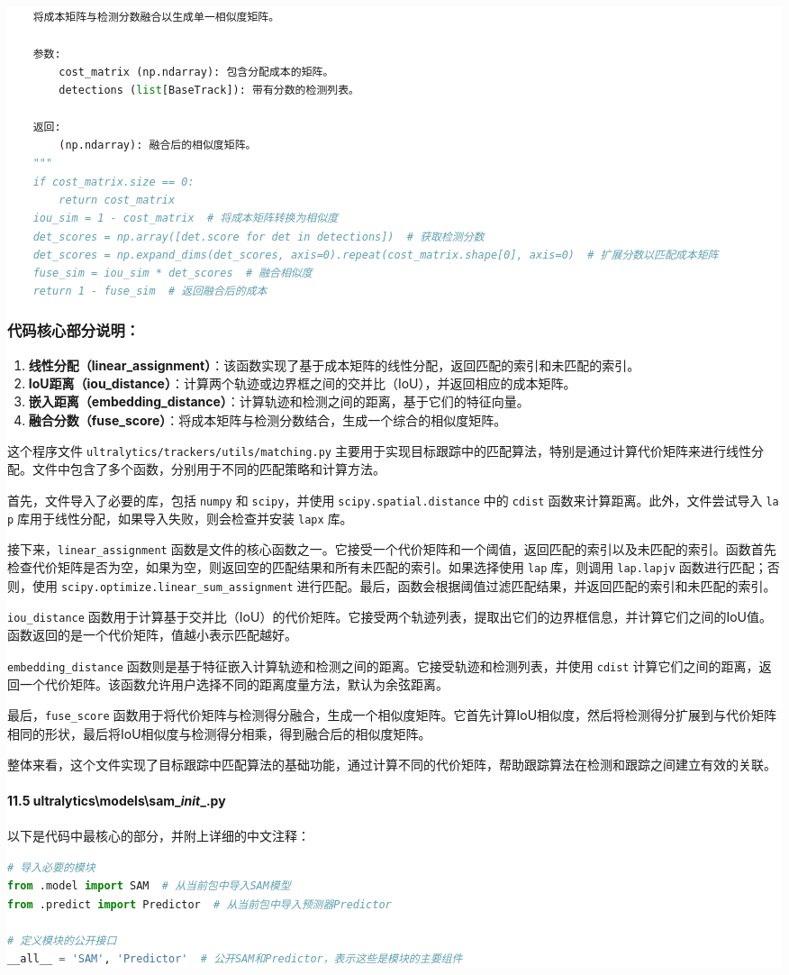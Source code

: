 ```python
    将成本矩阵与检测分数融合以生成单一相似度矩阵。

    参数:
        cost_matrix (np.ndarray): 包含分配成本的矩阵。
        detections (list[BaseTrack]): 带有分数的检测列表。

    返回:
        (np.ndarray): 融合后的相似度矩阵。
    """
    if cost_matrix.size == 0:
        return cost_matrix
    iou_sim = 1 - cost_matrix  # 将成本矩阵转换为相似度
    det_scores = np.array([det.score for det in detections])  # 获取检测分数
    det_scores = np.expand_dims(det_scores, axis=0).repeat(cost_matrix.shape[0], axis=0)  # 扩展分数以匹配成本矩阵
    fuse_sim = iou_sim * det_scores  # 融合相似度
    return 1 - fuse_sim  # 返回融合后的成本
```

### 代码核心部分说明：
1. **线性分配（linear_assignment）**：该函数实现了基于成本矩阵的线性分配，返回匹配的索引和未匹配的索引。
2. **IoU距离（iou_distance）**：计算两个轨迹或边界框之间的交并比（IoU），并返回相应的成本矩阵。
3. **嵌入距离（embedding_distance）**：计算轨迹和检测之间的距离，基于它们的特征向量。
4. **融合分数（fuse_score）**：将成本矩阵与检测分数结合，生成一个综合的相似度矩阵。

这个程序文件 `ultralytics/trackers/utils/matching.py` 主要用于实现目标跟踪中的匹配算法，特别是通过计算代价矩阵来进行线性分配。文件中包含了多个函数，分别用于不同的匹配策略和计算方法。

首先，文件导入了必要的库，包括 `numpy` 和 `scipy`，并使用 `scipy.spatial.distance` 中的 `cdist` 函数来计算距离。此外，文件尝试导入 `lap` 库用于线性分配，如果导入失败，则会检查并安装 `lapx` 库。

接下来，`linear_assignment` 函数是文件的核心函数之一。它接受一个代价矩阵和一个阈值，返回匹配的索引以及未匹配的索引。函数首先检查代价矩阵是否为空，如果为空，则返回空的匹配结果和所有未匹配的索引。如果选择使用 `lap` 库，则调用 `lap.lapjv` 函数进行匹配；否则，使用 `scipy.optimize.linear_sum_assignment` 进行匹配。最后，函数会根据阈值过滤匹配结果，并返回匹配的索引和未匹配的索引。

`iou_distance` 函数用于计算基于交并比（IoU）的代价矩阵。它接受两个轨迹列表，提取出它们的边界框信息，并计算它们之间的IoU值。函数返回的是一个代价矩阵，值越小表示匹配越好。

`embedding_distance` 函数则是基于特征嵌入计算轨迹和检测之间的距离。它接受轨迹和检测列表，并使用 `cdist` 计算它们之间的距离，返回一个代价矩阵。该函数允许用户选择不同的距离度量方法，默认为余弦距离。

最后，`fuse_score` 函数用于将代价矩阵与检测得分融合，生成一个相似度矩阵。它首先计算IoU相似度，然后将检测得分扩展到与代价矩阵相同的形状，最后将IoU相似度与检测得分相乘，得到融合后的相似度矩阵。

整体来看，这个文件实现了目标跟踪中匹配算法的基础功能，通过计算不同的代价矩阵，帮助跟踪算法在检测和跟踪之间建立有效的关联。

#### 11.5 ultralytics\models\sam\__init__.py

以下是代码中最核心的部分，并附上详细的中文注释：

```python
# 导入必要的模块
from .model import SAM  # 从当前包中导入SAM模型
from .predict import Predictor  # 从当前包中导入预测器Predictor

# 定义模块的公开接口
__all__ = 'SAM', 'Predictor'  # 公开SAM和Predictor，表示这些是模块的主要组件
```
